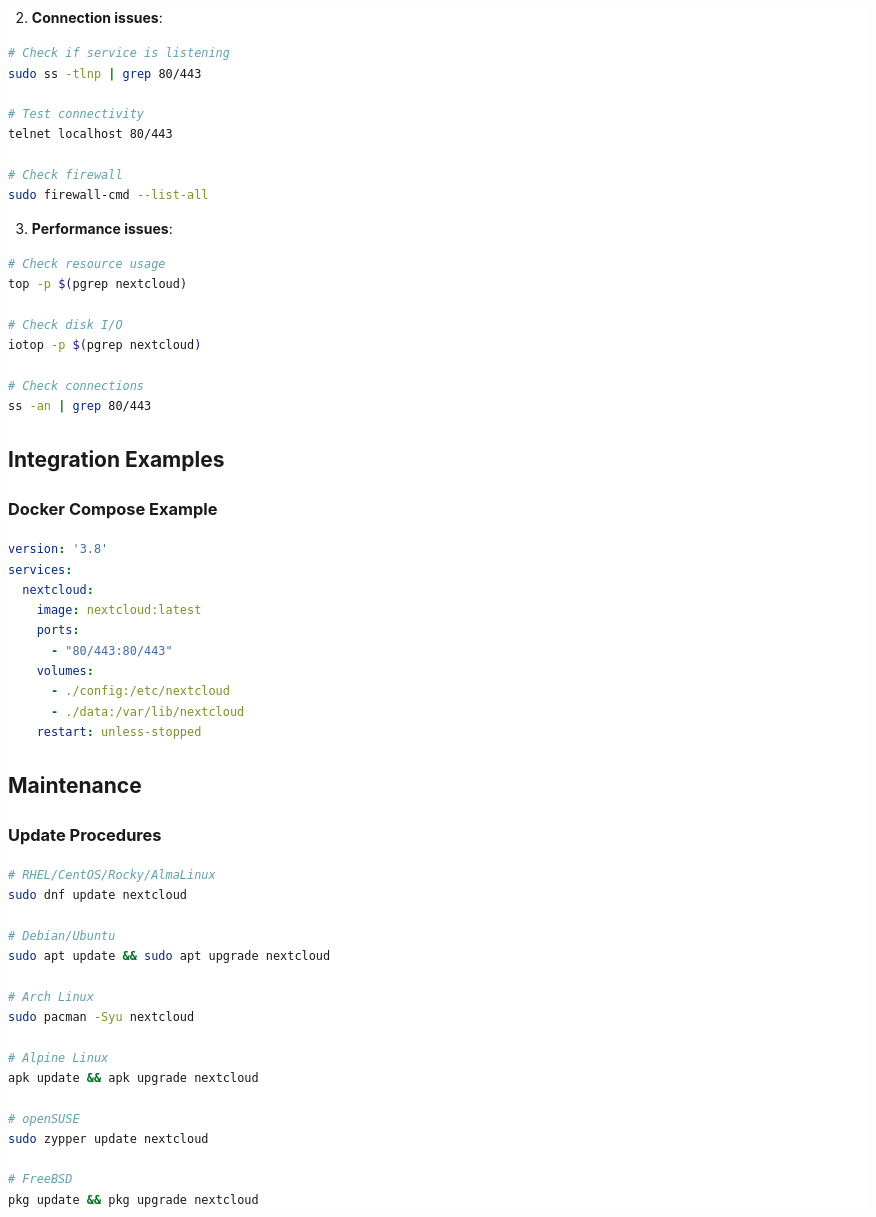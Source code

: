 2. **Connection issues**:
```bash
# Check if service is listening
sudo ss -tlnp | grep 80/443

# Test connectivity
telnet localhost 80/443

# Check firewall
sudo firewall-cmd --list-all
```

3. **Performance issues**:
```bash
# Check resource usage
top -p $(pgrep nextcloud)

# Check disk I/O
iotop -p $(pgrep nextcloud)

# Check connections
ss -an | grep 80/443
```

## Integration Examples

### Docker Compose Example

```yaml
version: '3.8'
services:
  nextcloud:
    image: nextcloud:latest
    ports:
      - "80/443:80/443"
    volumes:
      - ./config:/etc/nextcloud
      - ./data:/var/lib/nextcloud
    restart: unless-stopped
```

## Maintenance

### Update Procedures

```bash
# RHEL/CentOS/Rocky/AlmaLinux
sudo dnf update nextcloud

# Debian/Ubuntu
sudo apt update && sudo apt upgrade nextcloud

# Arch Linux
sudo pacman -Syu nextcloud

# Alpine Linux
apk update && apk upgrade nextcloud

# openSUSE
sudo zypper update nextcloud

# FreeBSD
pkg update && pkg upgrade nextcloud

```